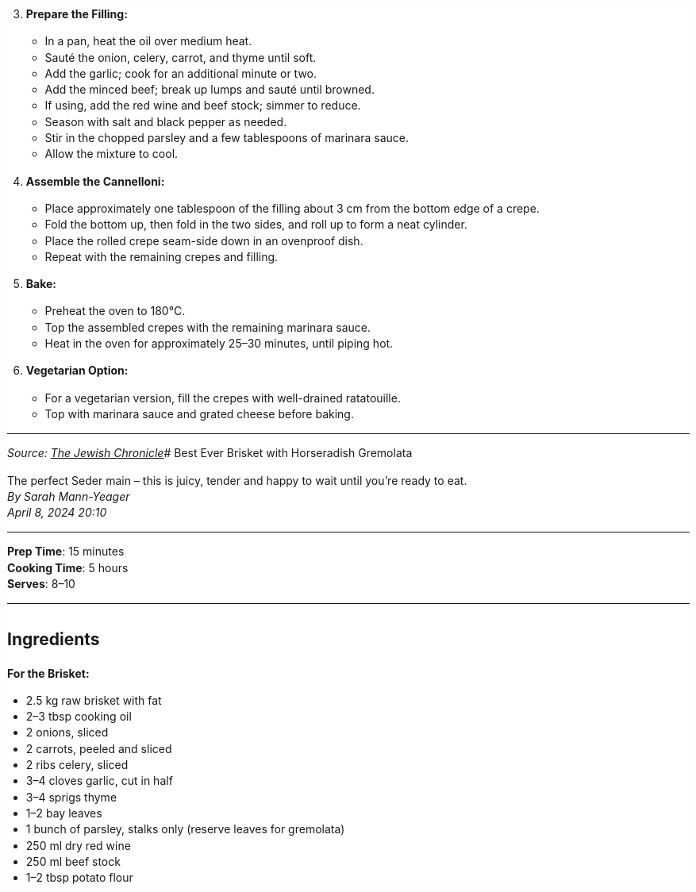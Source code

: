 3. **Prepare the Filling:**
   - In a pan, heat the oil over medium heat.
   - Sauté the onion, celery, carrot, and thyme until soft.
   - Add the garlic; cook for an additional minute or two.
   - Add the minced beef; break up lumps and sauté until browned.
   - If using, add the red wine and beef stock; simmer to reduce.
   - Season with salt and black pepper as needed.
   - Stir in the chopped parsley and a few tablespoons of marinara sauce.
   - Allow the mixture to cool.

4. **Assemble the Cannelloni:**
   - Place approximately one tablespoon of the filling about 3 cm from the bottom edge of a crepe.
   - Fold the bottom up, then fold in the two sides, and roll up to form a neat cylinder.
   - Place the rolled crepe seam-side down in an ovenproof dish.
   - Repeat with the remaining crepes and filling.

5. **Bake:**
   - Preheat the oven to 180°C.
   - Top the assembled crepes with the remaining marinara sauce.
   - Heat in the oven for approximately 25–30 minutes, until piping hot.

6. **Vegetarian Option:**
   - For a vegetarian version, fill the crepes with well-drained ratatouille.
   - Top with marinara sauce and grated cheese before baking.

---

*Source: [The Jewish Chronicle](https://www.thejc.com/lets-eat/recipe/beef-and-tomato-pesach-cannelloni-passover-i8qlq4sz)*# Best Ever Brisket with Horseradish Gremolata

The perfect Seder main – this is juicy, tender and happy to wait until you’re ready to eat.  
*By Sarah Mann-Yeager*  
*April 8, 2024 20:10*

---

**Prep Time**: 15 minutes  
**Cooking Time**: 5 hours  
**Serves**: 8–10

---

## Ingredients

**For the Brisket:**

- 2.5 kg raw brisket with fat
- 2–3 tbsp cooking oil
- 2 onions, sliced
- 2 carrots, peeled and sliced
- 2 ribs celery, sliced
- 3–4 cloves garlic, cut in half
- 3–4 sprigs thyme
- 1–2 bay leaves
- 1 bunch of parsley, stalks only (reserve leaves for gremolata)
- 250 ml dry red wine
- 250 ml beef stock
- 1–2 tbsp potato flour
